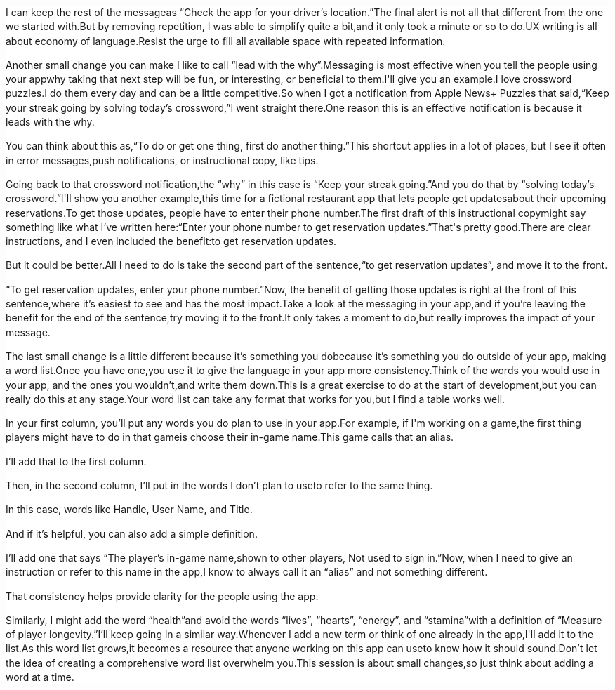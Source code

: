 I can keep the rest of the messageas  “Check the app for your driver’s location.”The final alert is not all that different from the one we started with.But by removing repetition, I was able to simplify quite a bit,and it only took a minute or so to do.UX writing is all about economy of language.Resist the urge to fill all available space with repeated information.

Another small change you can make I like to call “lead with the why”.Messaging is most effective when you tell the people using your appwhy taking that next step will be fun, or interesting, or beneficial to them.I'll give you an example.I love crossword puzzles.I do them every day and can be a little competitive.So when I got a notification from Apple News+ Puzzles that said,“Keep your streak going by solving today’s crossword,”I went straight there.One reason this is an effective notification is because it leads with the why.

You can think about this as,“To do or get one thing, first do another thing.”This shortcut applies in a lot of places, but I see it often in error messages,push notifications, or instructional copy, like tips.

Going back to that crossword notification,the “why” in this case is “Keep your streak going.”And you do that by “solving today’s crossword.”I'll show you another example,this time for a fictional restaurant app that lets people get updatesabout their upcoming reservations.To get those updates, people have to enter their phone number.The first draft of this instructional copymight say something like what I’ve written here:“Enter your phone number to get reservation updates.”That's pretty good.There are clear instructions, and I even included the benefit:to get reservation updates.

But it could be better.All I need to do is take the second part of the sentence,“to get reservation updates”, and move it to the front.

“To get reservation updates, enter your phone number.”Now, the benefit of getting those updates is right at the front of this sentence,where it’s easiest to see and has the most impact.Take a look at the messaging in your app,and if you’re leaving the benefit for the end of the sentence,try moving it to the front.It only takes a moment to do,but really improves the impact of your message.

The last small change is a little different because it’s something you dobecause it’s something you do outside of your app, making a word list.Once you have one,you use it to give the language in your app more consistency.Think of the words you would use in your app, and the ones you wouldn’t,and write them down.This is a great exercise to do at the start of development,but you can really do this at any stage.Your word list can take any format that works for you,but I find a table works well.

In your first column, you’ll put any words you do plan to use in your app.For example, if I'm working on a game,the first thing players might have to do in that gameis choose their in-game name.This game calls that an alias.

I’ll add that to the first column.

Then, in the second column, I’ll put in the words I don’t plan to useto refer to the same thing.

In this case, words like Handle, User Name, and Title.

And if it’s helpful, you can also add a simple definition.

I’ll add one that says “The player’s in-game name,shown to other players, Not used to sign in.”Now, when I need to give an instruction or refer to this name in the app,I know to always call it an “alias” and not something different.

That consistency helps provide clarity for the people using the app.

Similarly, I might add the word “health”and avoid the words “lives”, “hearts”, “energy”, and “stamina”with a definition of “Measure of player longevity.”I’ll keep going in a similar way.Whenever I add a new term or think of one already in the app,I'll add it to the list.As this word list grows,it becomes a resource that anyone working on this app can useto know how it should sound.Don’t let the idea of creating a comprehensive word list overwhelm you.This session is about small changes,so just think about adding a word at a time.
